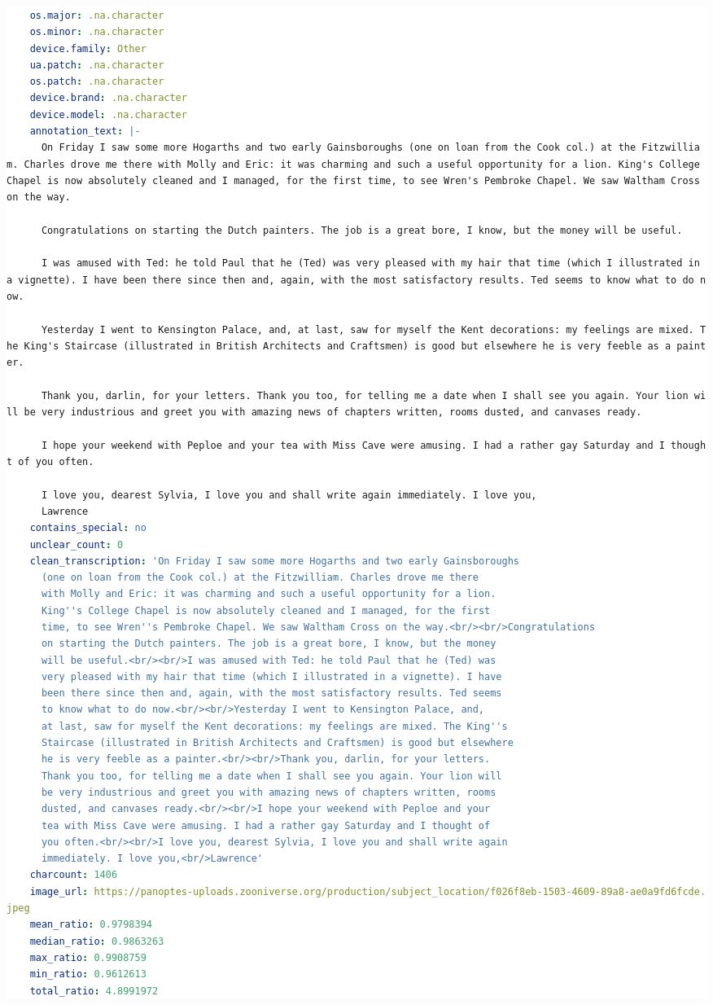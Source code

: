 ```yaml
    os.major: .na.character
    os.minor: .na.character
    device.family: Other
    ua.patch: .na.character
    os.patch: .na.character
    device.brand: .na.character
    device.model: .na.character
    annotation_text: |-
      On Friday I saw some more Hogarths and two early Gainsboroughs (one on loan from the Cook col.) at the Fitzwilliam. Charles drove me there with Molly and Eric: it was charming and such a useful opportunity for a lion. King's College Chapel is now absolutely cleaned and I managed, for the first time, to see Wren's Pembroke Chapel. We saw Waltham Cross on the way.

      Congratulations on starting the Dutch painters. The job is a great bore, I know, but the money will be useful.

      I was amused with Ted: he told Paul that he (Ted) was very pleased with my hair that time (which I illustrated in a vignette). I have been there since then and, again, with the most satisfactory results. Ted seems to know what to do now.

      Yesterday I went to Kensington Palace, and, at last, saw for myself the Kent decorations: my feelings are mixed. The King's Staircase (illustrated in British Architects and Craftsmen) is good but elsewhere he is very feeble as a painter.

      Thank you, darlin, for your letters. Thank you too, for telling me a date when I shall see you again. Your lion will be very industrious and greet you with amazing news of chapters written, rooms dusted, and canvases ready.

      I hope your weekend with Peploe and your tea with Miss Cave were amusing. I had a rather gay Saturday and I thought of you often.

      I love you, dearest Sylvia, I love you and shall write again immediately. I love you,
      Lawrence
    contains_special: no
    unclear_count: 0
    clean_transcription: 'On Friday I saw some more Hogarths and two early Gainsboroughs
      (one on loan from the Cook col.) at the Fitzwilliam. Charles drove me there
      with Molly and Eric: it was charming and such a useful opportunity for a lion.
      King''s College Chapel is now absolutely cleaned and I managed, for the first
      time, to see Wren''s Pembroke Chapel. We saw Waltham Cross on the way.<br/><br/>Congratulations
      on starting the Dutch painters. The job is a great bore, I know, but the money
      will be useful.<br/><br/>I was amused with Ted: he told Paul that he (Ted) was
      very pleased with my hair that time (which I illustrated in a vignette). I have
      been there since then and, again, with the most satisfactory results. Ted seems
      to know what to do now.<br/><br/>Yesterday I went to Kensington Palace, and,
      at last, saw for myself the Kent decorations: my feelings are mixed. The King''s
      Staircase (illustrated in British Architects and Craftsmen) is good but elsewhere
      he is very feeble as a painter.<br/><br/>Thank you, darlin, for your letters.
      Thank you too, for telling me a date when I shall see you again. Your lion will
      be very industrious and greet you with amazing news of chapters written, rooms
      dusted, and canvases ready.<br/><br/>I hope your weekend with Peploe and your
      tea with Miss Cave were amusing. I had a rather gay Saturday and I thought of
      you often.<br/><br/>I love you, dearest Sylvia, I love you and shall write again
      immediately. I love you,<br/>Lawrence'
    charcount: 1406
    image_url: https://panoptes-uploads.zooniverse.org/production/subject_location/f026f8eb-1503-4609-89a8-ae0a9fd6fcde.jpeg
    mean_ratio: 0.9798394
    median_ratio: 0.9863263
    max_ratio: 0.9908759
    min_ratio: 0.9612613
    total_ratio: 4.8991972
```